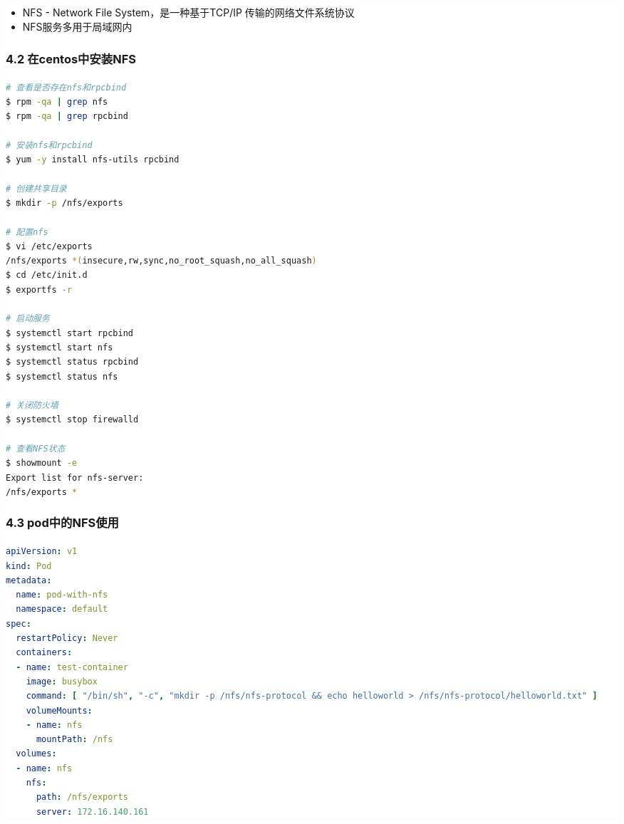 + NFS - Network File System，是一种基于TCP/IP 传输的网络文件系统协议
+ NFS服务多用于局域网内

### 4.2 在centos中安装NFS

```bash
# 查看是否存在nfs和rpcbind
$ rpm -qa | grep nfs
$ rpm -qa | grep rpcbind

# 安装nfs和rpcbind
$ yum -y install nfs-utils rpcbind

# 创建共享目录
$ mkdir -p /nfs/exports

# 配置nfs
$ vi /etc/exports
/nfs/exports *(insecure,rw,sync,no_root_squash,no_all_squash)
$ cd /etc/init.d
$ exportfs -r

# 启动服务
$ systemctl start rpcbind
$ systemctl start nfs
$ systemctl status rpcbind
$ systemctl status nfs

# 关闭防火墙
$ systemctl stop firewalld

# 查看NFS状态
$ showmount -e
Export list for nfs-server:
/nfs/exports *
```

### 4.3 pod中的NFS使用

```yaml
apiVersion: v1
kind: Pod
metadata:
  name: pod-with-nfs
  namespace: default
spec:
  restartPolicy: Never
  containers:
  - name: test-container
    image: busybox
    command: [ "/bin/sh", "-c", "mkdir -p /nfs/nfs-protocol && echo helloworld > /nfs/nfs-protocol/helloworld.txt" ]
    volumeMounts:
    - name: nfs
      mountPath: /nfs
  volumes:
  - name: nfs
    nfs:
      path: /nfs/exports
      server: 172.16.140.161
```
